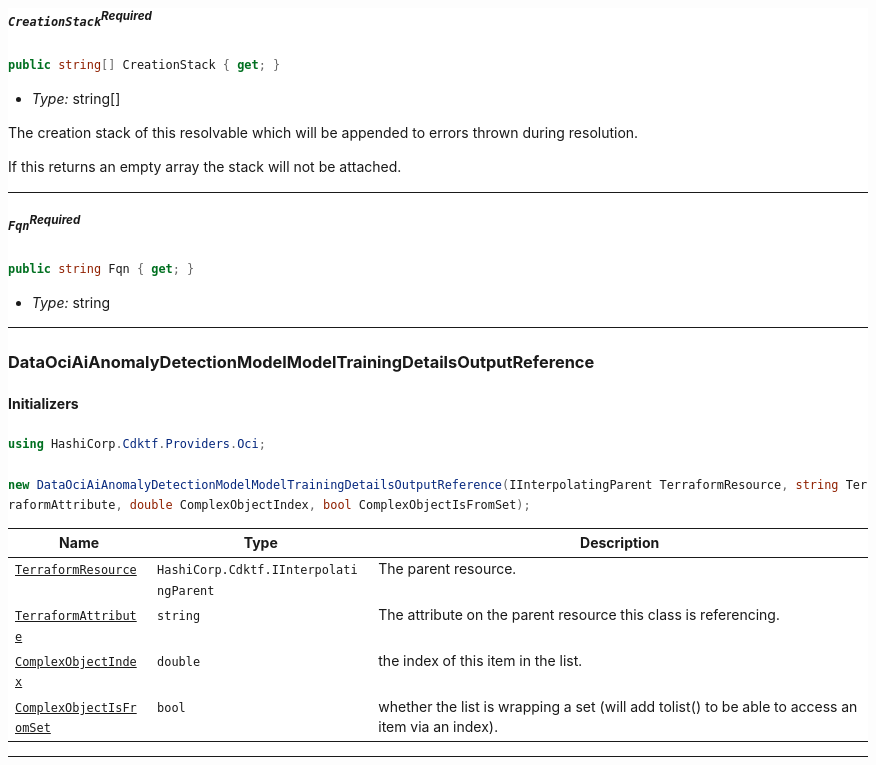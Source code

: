 
##### `CreationStack`<sup>Required</sup> <a name="CreationStack" id="rhizo-co-terraform-provider-oci.dataOciAiAnomalyDetectionModel.DataOciAiAnomalyDetectionModelModelTrainingDetailsList.property.creationStack"></a>

```csharp
public string[] CreationStack { get; }
```

- *Type:* string[]

The creation stack of this resolvable which will be appended to errors thrown during resolution.

If this returns an empty array the stack will not be attached.

---

##### `Fqn`<sup>Required</sup> <a name="Fqn" id="rhizo-co-terraform-provider-oci.dataOciAiAnomalyDetectionModel.DataOciAiAnomalyDetectionModelModelTrainingDetailsList.property.fqn"></a>

```csharp
public string Fqn { get; }
```

- *Type:* string

---


### DataOciAiAnomalyDetectionModelModelTrainingDetailsOutputReference <a name="DataOciAiAnomalyDetectionModelModelTrainingDetailsOutputReference" id="rhizo-co-terraform-provider-oci.dataOciAiAnomalyDetectionModel.DataOciAiAnomalyDetectionModelModelTrainingDetailsOutputReference"></a>

#### Initializers <a name="Initializers" id="rhizo-co-terraform-provider-oci.dataOciAiAnomalyDetectionModel.DataOciAiAnomalyDetectionModelModelTrainingDetailsOutputReference.Initializer"></a>

```csharp
using HashiCorp.Cdktf.Providers.Oci;

new DataOciAiAnomalyDetectionModelModelTrainingDetailsOutputReference(IInterpolatingParent TerraformResource, string TerraformAttribute, double ComplexObjectIndex, bool ComplexObjectIsFromSet);
```

| **Name** | **Type** | **Description** |
| --- | --- | --- |
| <code><a href="#rhizo-co-terraform-provider-oci.dataOciAiAnomalyDetectionModel.DataOciAiAnomalyDetectionModelModelTrainingDetailsOutputReference.Initializer.parameter.terraformResource">TerraformResource</a></code> | <code>HashiCorp.Cdktf.IInterpolatingParent</code> | The parent resource. |
| <code><a href="#rhizo-co-terraform-provider-oci.dataOciAiAnomalyDetectionModel.DataOciAiAnomalyDetectionModelModelTrainingDetailsOutputReference.Initializer.parameter.terraformAttribute">TerraformAttribute</a></code> | <code>string</code> | The attribute on the parent resource this class is referencing. |
| <code><a href="#rhizo-co-terraform-provider-oci.dataOciAiAnomalyDetectionModel.DataOciAiAnomalyDetectionModelModelTrainingDetailsOutputReference.Initializer.parameter.complexObjectIndex">ComplexObjectIndex</a></code> | <code>double</code> | the index of this item in the list. |
| <code><a href="#rhizo-co-terraform-provider-oci.dataOciAiAnomalyDetectionModel.DataOciAiAnomalyDetectionModelModelTrainingDetailsOutputReference.Initializer.parameter.complexObjectIsFromSet">ComplexObjectIsFromSet</a></code> | <code>bool</code> | whether the list is wrapping a set (will add tolist() to be able to access an item via an index). |

---